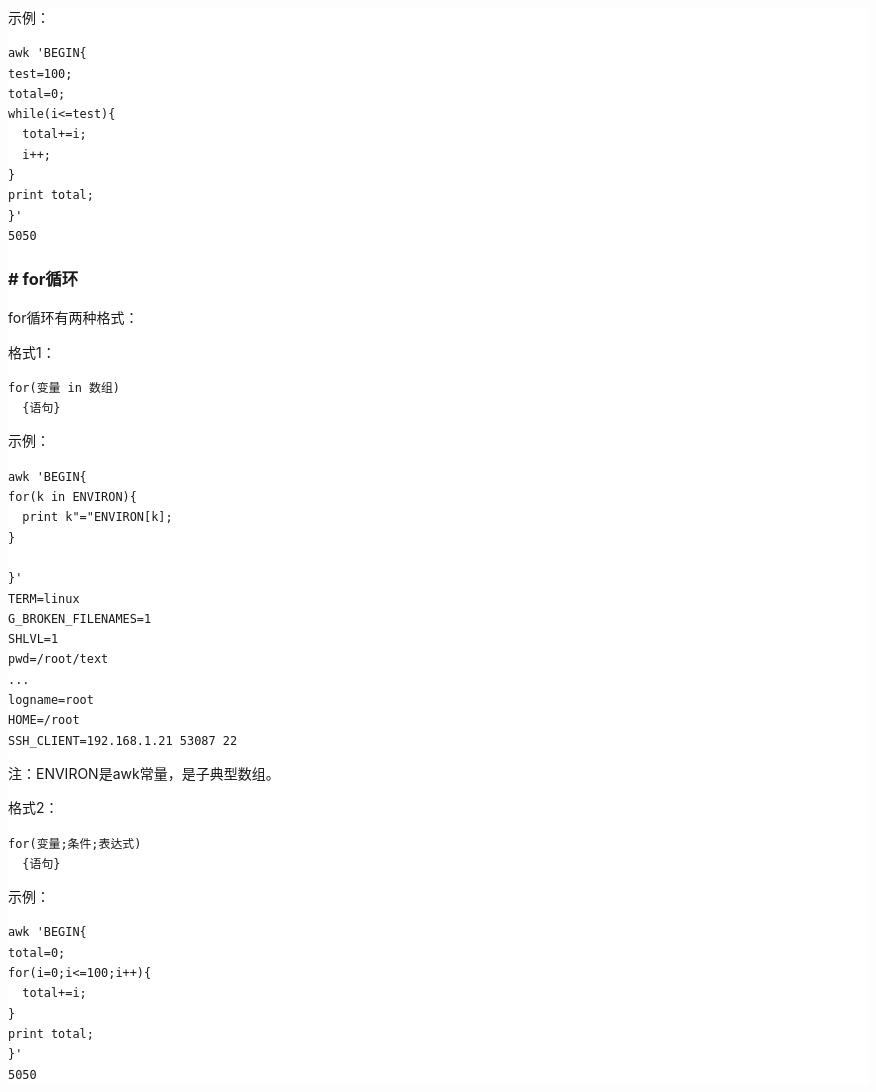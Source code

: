 示例：

```shell
awk 'BEGIN{
test=100;
total=0;
while(i<=test){
  total+=i;
  i++;
}
print total;
}'
5050
```

### # for循环 

for循环有两种格式：

格式1：

```shell
for(变量 in 数组)
  {语句}
```

示例：

```shell
awk 'BEGIN{
for(k in ENVIRON){
  print k"="ENVIRON[k];
}

}'
TERM=linux
G_BROKEN_FILENAMES=1
SHLVL=1
pwd=/root/text
...
logname=root
HOME=/root
SSH_CLIENT=192.168.1.21 53087 22
```

注：ENVIRON是awk常量，是子典型数组。

格式2：

```shell
for(变量;条件;表达式)
  {语句}
```

示例：

```shell
awk 'BEGIN{
total=0;
for(i=0;i<=100;i++){
  total+=i;
}
print total;
}'
5050
```
